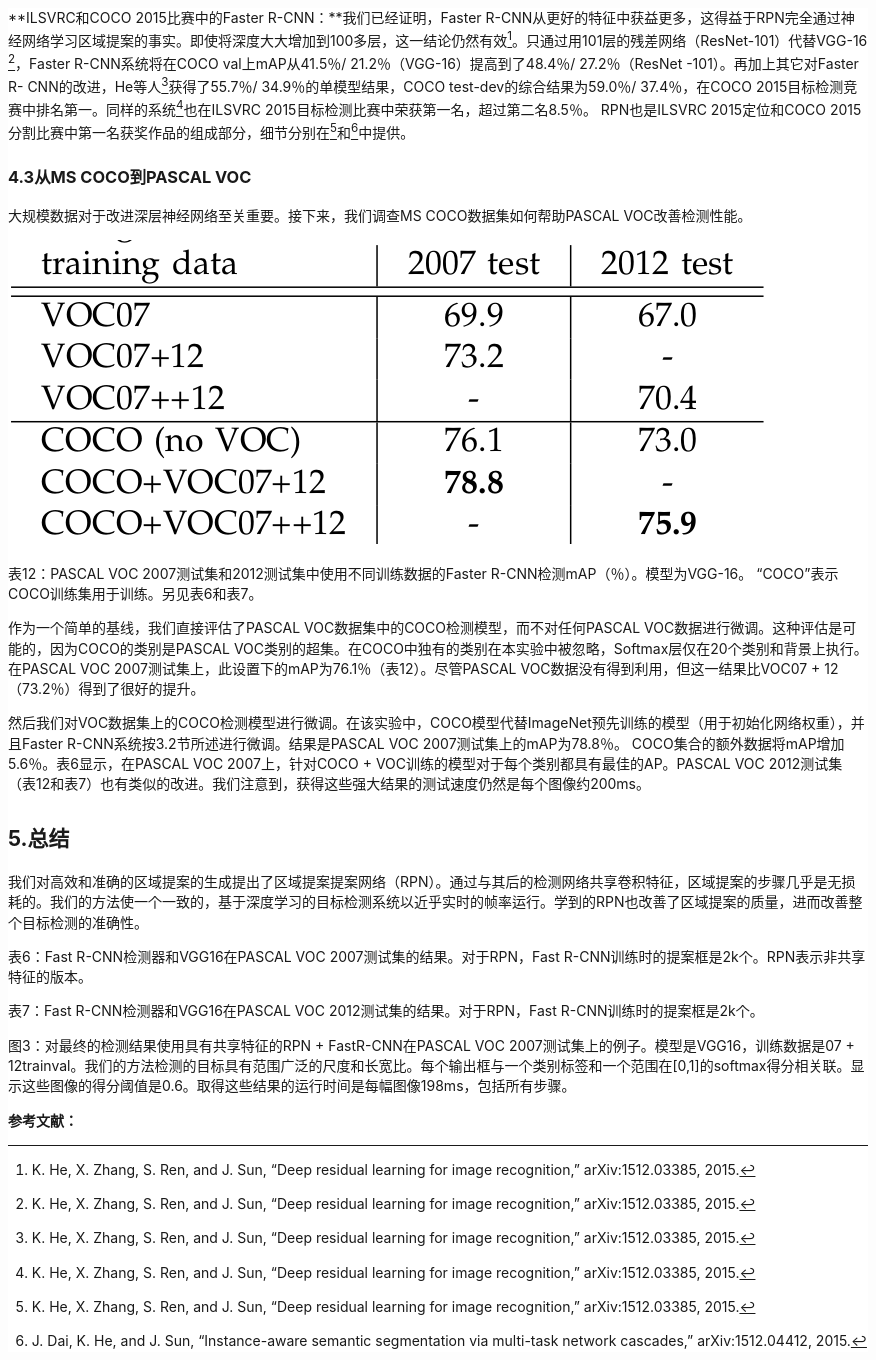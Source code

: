 **ILSVRC和COCO 2015比赛中的Faster R-CNN：**我们已经证明，Faster R-CNN从更好的特征中获益更多，这得益于RPN完全通过神经网络学习区域提案的事实。即使将深度大大增加到100多层，这一结论仍然有效[^18]。只通过用101层的残差网络（ResNet-101）代替VGG-16 [^18]，Faster R-CNN系统将在COCO val上mAP从41.5％/ 21.2％（VGG-16）提高到了48.4％/ 27.2％（ResNet -101）。再加上其它对Faster R- CNN的改进，He等人[^18]获得了55.7％/ 34.9％的单模型结果，COCO test-dev的综合结果为59.0％/ 37.4％，在COCO 2015目标检测竞赛中排名第一。同样的系统[^18]也在ILSVRC 2015目标检测比赛中荣获第一名，超过第二名8.5％。 RPN也是ILSVRC 2015定位和COCO 2015分割比赛中第一名获奖作品的组成部分，细节分别在[^18]和[^15]中提供。

### 4.3从MS COCO到PASCAL VOC

大规模数据对于改进深层神经网络至关重要。接下来，我们调查MS COCO数据集如何帮助PASCAL VOC改善检测性能。

![Table 12](/assets/2017-10-12-faster-r-cnn/table12.png)

表12：PASCAL VOC 2007测试集和2012测试集中使用不同训练数据的Faster R-CNN检测mAP（％）。模型为VGG-16。 “COCO”表示COCO训练集用于训练。另见表6和表7。

作为一个简单的基线，我们直接评估了PASCAL VOC数据集中的COCO检测模型，而不对任何PASCAL VOC数据进行微调。这种评估是可能的，因为COCO的类别是PASCAL VOC类别的超集。在COCO中独有的类别在本实验中被忽略，Softmax层仅在20个类别和背景上执行。在PASCAL VOC 2007测试集上，此设置下的mAP为76.1％（表12）。尽管PASCAL VOC数据没有得到利用，但这一结果比VOC07 + 12（73.2％）得到了很好的提升。

然后我们对VOC数据集上的COCO检测模型进行微调。在该实验中，COCO模型代替ImageNet预先训练的模型（用于初始化网络权重），并且Faster R-CNN系统按3.2节所述进行微调。结果是PASCAL VOC 2007测试集上的mAP为78.8％。 COCO集合的额外数据将mAP增加5.6％。表6显示，在PASCAL VOC 2007上，针对COCO + VOC训练的模型对于每个类别都具有最佳的AP。PASCAL VOC 2012测试集（表12和表7）也有类似的改进。我们注意到，获得这些强大结果的测试速度仍然是每个图像约200ms。

## 5.总结

我们对高效和准确的区域提案的生成提出了区域提案提案网络（RPN）。通过与其后的检测网络共享卷积特征，区域提案的步骤几乎是无损耗的。我们的方法使一个一致的，基于深度学习的目标检测系统以近乎实时的帧率运行。学到的RPN也改善了区域提案的质量，进而改善整个目标检测的准确性。

表6：Fast R-CNN检测器和VGG16在PASCAL VOC 2007测试集的结果。对于RPN，Fast R-CNN训练时的提案框是2k个。RPN表示非共享特征的版本。

表7：Fast R-CNN检测器和VGG16在PASCAL VOC 2012测试集的结果。对于RPN，Fast R-CNN训练时的提案框是2k个。

图3：对最终的检测结果使用具有共享特征的RPN + FastR-CNN在PASCAL VOC 2007测试集上的例子。模型是VGG16，训练数据是07 + 12trainval。我们的方法检测的目标具有范围广泛的尺度和长宽比。每个输出框与一个类别标签和一个范围在[0,1]的softmax得分相关联。显示这些图像的得分阈值是0.6。取得这些结果的运行时间是每幅图像198ms，包括所有步骤。

**参考文献：**

[^1]: K. He, X. Zhang, S. Ren, and J. Sun, “Spatial pyramid pooling in deep convolutional networks for visual recognition,” in European Conference on Computer Vision (ECCV), 2014.
[^2]: R. Girshick, “Fast R-CNN,” in IEEE International Conference on Computer Vision (ICCV), 2015.
[^3]: K. Simonyan and A. Zisserman, “Very deep convolutional networks for large-scale image recognition,” in International Conference on Learning Representations (ICLR), 2015.
[^4]: J. R. Uijlings, K. E. van de Sande, T. Gevers, and A. W. Smeulders, “Selective search for object recognition,” International Journal of Computer Vision (IJCV), 2013.
[^5]: R. Girshick, J. Donahue, T. Darrell, and J. Malik, “Rich feature hierarchies for accurate object detection and semantic segmentation,” in IEEE Conference on Computer Vision and Pattern Recognition (CVPR), 2014.
[^6]: C. L. Zitnick and P. Dollár, “Edge boxes: Locating object proposals from edges,” in European Conference on Computer Vision (ECCV), 2014.
[^7]: J. Long, E. Shelhamer, and T. Darrell, “Fully convolutional networks for semantic segmentation,” in IEEE Conference on Computer Vision and Pattern Recognition (CVPR), 2015.
[^8]: P. F. Felzenszwalb, R. B. Girshick, D. McAllester, and D. Ramanan, “Object detection with discriminatively trained part-based models,” IEEE Transactions on Pattern Analysis and Machine Intelligence (TPAMI), 2010.
[^9]: P. Sermanet, D. Eigen, X. Zhang, M. Mathieu, R. Fergus, and Y. LeCun, “Overfeat: Integrated recognition, localization and detection using convolutional networks,” in International Conference on Learning Representations (ICLR), 2014.
[^10]: S. Ren, K. He, R. Girshick, and J. Sun, “Faster R-CNN: Towards real-time object detection with region proposal networks,” in Neural Information Processing Systems (NIPS), 2015.
[^11]: M. Everingham, L. Van Gool, C. K. I. Williams, J. Winn, and A. Zisserman, “The PASCAL Visual Object Classes Challenge 2007 (VOC2007) Results,” 2007.
[^12]: T.-Y. Lin, M. Maire, S. Belongie, J. Hays, P. Perona, D. Ramanan, P. Dollár, and C. L. Zitnick, “Microsoft COCO: Common Objects in Context,” in European Conference on Computer Vision (ECCV), 2014.
[^13]: S. Song and J. Xiao, “Deep sliding shapes for amodal 3d object detection in rgb-d images,” arXiv:1511.02300, 2015.
[^14]: J. Zhu, X. Chen, and A. L. Yuille, “DeePM: A deep part-based model for object detection and semantic part localization,” arXiv:1511.07131, 2015.
[^15]: J. Dai, K. He, and J. Sun, “Instance-aware semantic segmentation via multi-task network cascades,” arXiv:1512.04412, 2015.
[^16]: J. Johnson, A. Karpathy, and L. Fei-Fei, “Densecap: Fully convolutional localization networks for dense captioning,” arXiv:1511.07571, 2015.
[^17]: D. Kislyuk, Y. Liu, D. Liu, E. Tzeng, and Y. Jing, “Human curation and convnets: Powering item-to-item recommendations on pinterest,” arXiv:1511.04003, 2015.
[^18]: K. He, X. Zhang, S. Ren, and J. Sun, “Deep residual learning for image recognition,” arXiv:1512.03385, 2015.
[^19]: J. Hosang, R. Benenson, and B. Schiele, “How good are detection proposals, really?” in British Machine Vision Conference (BMVC), 2014.
[^20]: J. Hosang, R. Benenson, P. Dollár, and B. Schiele, “What makes for effective detection proposals?” IEEE Transactions on Pattern Analysis and Machine Intelligence (TPAMI), 2015.
[^21]: N. Chavali, H. Agrawal, A. Mahendru, and D. Batra, “Object-Proposal Evaluation Protocol is ’Gameable’,” arXiv: 1505.05836, 2015.
[^22]: J. Carreira and C. Sminchisescu, “CPMC: Automatic object segmentation using constrained parametric min-cuts,” IEEE Transactions on Pattern Analysis and Machine Intelligence (TPAMI), 2012.
[^23]: P. Arbeláez, J. Pont-Tuset, J. T. Barron, F. Marques, and J. Malik, “Multiscale combinatorial grouping,” in IEEE Conference on Computer Vision and Pattern Recognition (CVPR), 2014.
[^24]: B. Alexe, T. Deselaers, and V. Ferrari, “Measuring the objectness of image windows,” IEEE Transactions on Pattern Analysis and Machine Intelligence (TPAMI), 2012.
[^25]: C. Szegedy, A. Toshev, and D. Erhan, “Deep neural networks for object detection,” in Neural Information Processing Systems (NIPS), 2013.

[^26]: D. Erhan, C. Szegedy, A. Toshev, and D. Anguelov, “Scalable object detection using deep neural networks,” in IEEE Conference on Computer Vision and Pattern Recognition (CVPR), 2014.
[^27]: C. Szegedy, S. Reed, D. Erhan, and D. Anguelov, “Scalable, high-quality object detection,” arXiv:1412.1441 (v1), 2015.
[^28]: P. O. Pinheiro, R. Collobert, and P. Dollar, “Learning to segment object candidates,” in Neural Information Processing Systems (NIPS), 2015.
[^29]: J. Dai, K. He, and J. Sun, “Convolutional feature masking for joint object and stuff segmentation,” in IEEE Conference on Computer Vision and Pattern Recognition (CVPR), 2015.
[^30]: S. Ren, K. He, R. Girshick, X. Zhang, and J. Sun, “Object detection networks on convolutional feature maps,” arXiv:1504.06066, 2015.
[^31]: J. K. Chorowski, D. Bahdanau, D. Serdyuk, K. Cho, and Y. Bengio, “Attention-based models for speech recognition,” in Neural Information Processing Systems (NIPS), 2015.
[^32]: M. D. Zeiler and R. Fergus, “Visualizing and understanding convolutional neural networks,” in European Conference on Computer Vision (ECCV), 2014.
[^33]: V. Nair and G. E. Hinton, “Rectified linear units improve restricted boltzmann machines,” in International Conference on Machine Learning (ICML), 2010.
[^34]: C. Szegedy, W. Liu, Y. Jia, P. Sermanet, S. Reed, D. Anguelov, D. Erhan, and A. Rabinovich, “Going deeper with convolutions,” in IEEE Conference on Computer Vision and Pattern Recognition (CVPR), 2015.
[^35]: Y. LeCun, B. Boser, J. S. Denker, D. Henderson, R. E. Howard, W. Hubbard, and L. D. Jackel, “Backpropagation applied to handwritten zip code recognition,” Neural computation, 1989.
[^36]: O. Russakovsky, J. Deng, H. Su, J. Krause, S. Satheesh, S. Ma, Z. Huang, A. Karpathy, A. Khosla, M. Bernstein, A. C. Berg, and L. Fei-Fei, “ImageNet Large Scale Visual Recognition Challenge,” in International Journal of Computer Vision (IJCV), 2015.
[^37]: A. Krizhevsky, I. Sutskever, and G. Hinton, “Imagenet classification with deep convolutional neural networks,” in Neural Information Processing Systems (NIPS), 2012.
[^38]: Y. Jia, E. Shelhamer, J. Donahue, S. Karayev, J. Long, R. Girshick, S. Guadarrama, and T. Darrell, “Caffe: Convolutional architecture for fast feature embedding,” arXiv:1408.5093, 2014.
[^39]: K. Lenc and A. Vedaldi, “R-CNN minus R,” in British Machine Vision Conference (BMVC), 2015.